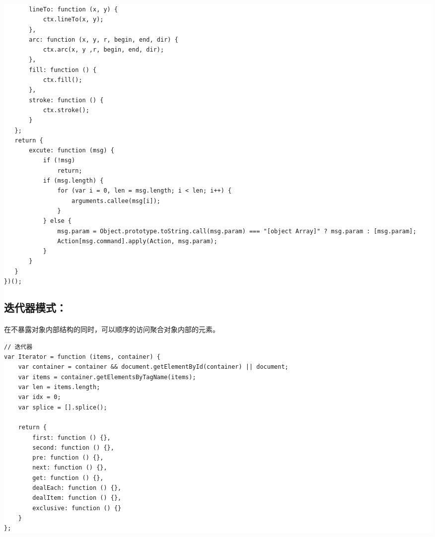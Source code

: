 ```
       lineTo: function (x, y) {
           ctx.lineTo(x, y);
       },
       arc: function (x, y, r, begin, end, dir) {
           ctx.arc(x, y ,r, begin, end, dir);
       },
       fill: function () {
           ctx.fill();
       },
       stroke: function () {
           ctx.stroke();
       }
   };
   return {
       excute: function (msg) {
           if (!msg)
               return;
           if (msg.length) {
               for (var i = 0, len = msg.length; i < len; i++) {
                   arguments.callee(msg[i]);
               }
           } else {
               msg.param = Object.prototype.toString.call(msg.param) === "[object Array]" ? msg.param : [msg.param];
               Action[msg.command].apply(Action, msg.param);
           }
       }
   }
})();
```

## 迭代器模式：
在不暴露对象内部结构的同时，可以顺序的访问聚合对象内部的元素。
```
// 迭代器
var Iterator = function (items, container) {
    var container = container && document.getElementById(container) || document;
    var items = container.getElementsByTagName(items);
    var len = items.length;
    var idx = 0;
    var splice = [].splice();

    return {
        first: function () {},
        second: function () {},
        pre: function () {},
        next: function () {},
        get: function () {},
        dealEach: function () {},
        dealItem: function () {},
        exclusive: function () {}
    }
};
```
